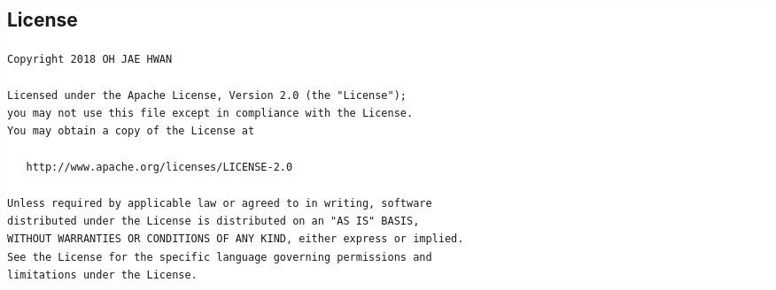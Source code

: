 

License
-------

    Copyright 2018 OH JAE HWAN
    
    Licensed under the Apache License, Version 2.0 (the "License");
    you may not use this file except in compliance with the License.
    You may obtain a copy of the License at
    
       http://www.apache.org/licenses/LICENSE-2.0
    
    Unless required by applicable law or agreed to in writing, software
    distributed under the License is distributed on an "AS IS" BASIS,
    WITHOUT WARRANTIES OR CONDITIONS OF ANY KIND, either express or implied.
    See the License for the specific language governing permissions and
    limitations under the License.
